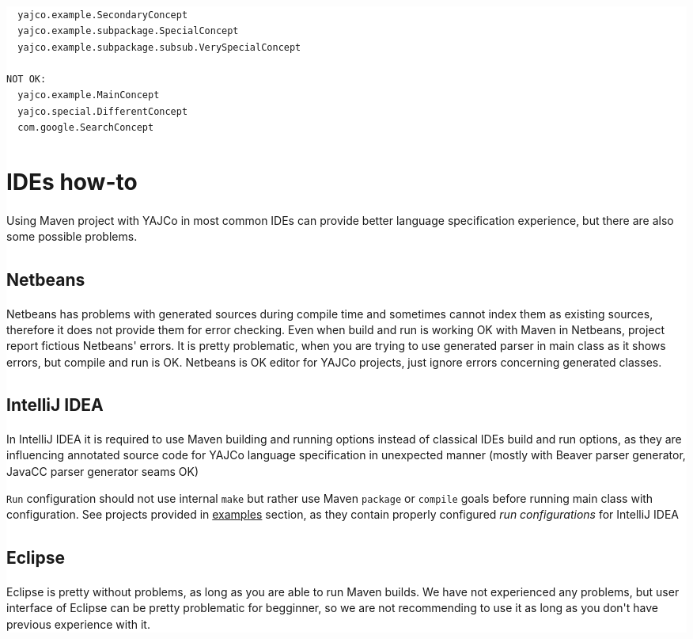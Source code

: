 ```
  yajco.example.SecondaryConcept
  yajco.example.subpackage.SpecialConcept
  yajco.example.subpackage.subsub.VerySpecialConcept

NOT OK:
  yajco.example.MainConcept
  yajco.special.DifferentConcept
  com.google.SearchConcept
```

# IDEs how-to #
Using Maven project with YAJCo in most common IDEs can provide better language specification experience, but there are also some possible problems.

## Netbeans ##
Netbeans has problems with generated sources during compile time and sometimes cannot index them as existing sources, therefore it does not provide them for error checking. Even when build and run is working OK with Maven in Netbeans, project report fictious Netbeans' errors. It is pretty problematic, when you are trying to use generated parser in main class as it shows errors, but compile and run is OK. Netbeans is OK editor for YAJCo projects, just ignore errors concerning generated classes.

## IntelliJ IDEA ##
In IntelliJ IDEA it is required to use Maven building and running options instead of classical IDEs build and run options, as they are influencing annotated source code for YAJCo language specification in unexpected manner (mostly with Beaver parser generator, JavaCC parser generator seams OK)

`Run` configuration should not use internal `make` but rather use Maven `package` or `compile` goals before running main class with configuration. See projects provided in [examples](Examples.md) section, as they contain properly configured _run configurations_ for IntelliJ IDEA

## Eclipse ##
Eclipse is pretty without problems, as long as you are able to run Maven builds. We have not experienced any problems, but user interface of Eclipse can be pretty problematic for begginner, so we are not recommending to use it as long as you don't have previous experience with it.